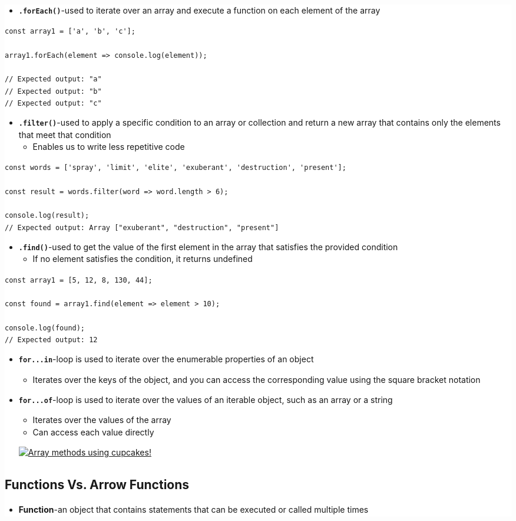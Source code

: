 - **`.forEach()`**-used to iterate over an array and execute a function on each element of the array

```
const array1 = ['a', 'b', 'c'];

array1.forEach(element => console.log(element));

// Expected output: "a"
// Expected output: "b"
// Expected output: "c"

```

- **`.filter()`**-used to apply a specific condition to an array or collection and return a new array that contains only the elements that meet that condition
    - Enables us to write less repetitive code

```
const words = ['spray', 'limit', 'elite', 'exuberant', 'destruction', 'present'];

const result = words.filter(word => word.length > 6);

console.log(result);
// Expected output: Array ["exuberant", "destruction", "present"]
```
- **`.find()`**-used to get the value of the first element in the array that satisfies the provided condition
    - If no element satisfies the condition, it returns undefined

```
const array1 = [5, 12, 8, 130, 44];

const found = array1.find(element => element > 10);

console.log(found);
// Expected output: 12
```

- **`for...in`**-loop is used to iterate over the enumerable properties of an object
    - Iterates over the keys of the object, and you can access the corresponding value using the square bracket notation

- **`for...of`**-loop is used to iterate over the values of an iterable object, such as an array or a string
    - Iterates over the values of the array
    - Can access each value directly

     <a href="img/array-methods.png" class="popup img-link "><img data-src="img/array-methods.png" alt="Array methods using cupcakes!" class="lazyload" data-proofer-ignore=""></a>



## Functions Vs. Arrow Functions

- **Function**-an object that contains statements that can be executed or called multiple times
